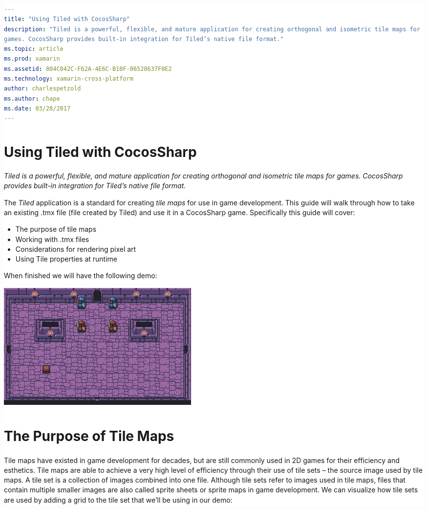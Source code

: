 ```yaml
---
title: "Using Tiled with CocosSharp"
description: "Tiled is a powerful, flexible, and mature application for creating orthogonal and isometric tile maps for games. CocosSharp provides built-in integration for Tiled’s native file format."
ms.topic: article
ms.prod: xamarin
ms.assetid: 804C042C-F62A-4E6C-B10F-06528637F0E2
ms.technology: xamarin-cross-platform
author: charlespetzold
ms.author: chape
ms.date: 03/28/2017
---
```


# Using Tiled with CocosSharp

_Tiled is a powerful, flexible, and mature application for creating orthogonal and isometric tile maps for games. CocosSharp provides built-in integration for Tiled’s native file format._

The *Tiled* application is a standard for creating *tile maps* for use in game development. This guide will walk through how to take an existing .tmx file (file created by Tiled) and use it in a CocosSharp game. Specifically this guide will cover:

 - The purpose of tile maps
 - Working with .tmx files
 - Considerations for rendering pixel art
 - Using Tile properties at runtime

When finished we will have the following demo:

![](tiled-images/image1.png "The demo app created by following the steps in this guide")


# The Purpose of Tile Maps

Tile maps have existed in game development for decades, but are still commonly used in 2D games for their efficiency and esthetics. Tile maps are able to achieve a very high level of efficiency through their use of tile sets – the source image used by tile maps. A tile set is a collection of images combined into one file. Although tile sets refer to images used in tile maps, files that contain multiple smaller images are also called sprite sheets or sprite maps in game development. We can visualize how tile sets are used by adding a grid to the tile set that we’ll be using in our demo:
